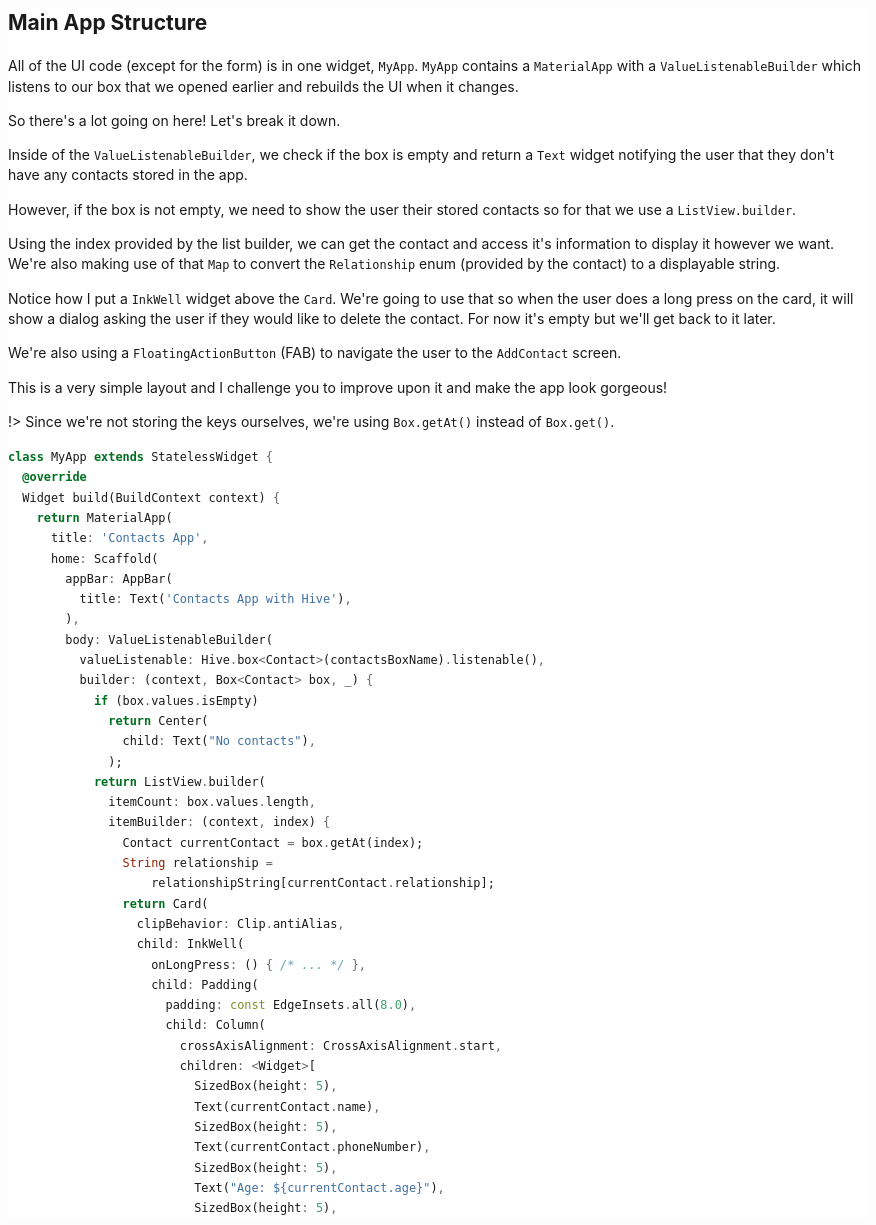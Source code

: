 ## Main App Structure

All of the UI code (except for the form) is in one widget, `MyApp`. `MyApp` contains a `MaterialApp` with a `ValueListenableBuilder` which listens to our box that we opened earlier and rebuilds the UI when it changes.

So there's a lot going on here! Let's break it down.

Inside of the `ValueListenableBuilder`, we check if the box is empty and return a `Text` widget notifying the user that they don't have any contacts stored in the app.

However, if the box is not empty, we need to show the user their stored contacts so for that we use a `ListView.builder`.

Using the index provided by the list builder, we can get the contact and access it's information to display it however we want. We're also making use of that `Map` to convert the `Relationship` enum (provided by the contact) to a displayable string.

Notice how I put a `InkWell` widget above the `Card`. We're going to use that so when the user does a long press on the card, it will show a dialog asking the user if they would like to delete the contact. For now it's empty but we'll get back to it later.

We're also using a `FloatingActionButton` (FAB) to navigate the user to the `AddContact` screen.

This is a very simple layout and I challenge you to improve upon it and make the app look gorgeous!

!> Since we're not storing the keys ourselves, we're using `Box.getAt()` instead of `Box.get()`.

```dart
class MyApp extends StatelessWidget {
  @override
  Widget build(BuildContext context) {
    return MaterialApp(
      title: 'Contacts App',
      home: Scaffold(
        appBar: AppBar(
          title: Text('Contacts App with Hive'),
        ),
        body: ValueListenableBuilder(
          valueListenable: Hive.box<Contact>(contactsBoxName).listenable(),
          builder: (context, Box<Contact> box, _) {
            if (box.values.isEmpty)
              return Center(
                child: Text("No contacts"),
              );
            return ListView.builder(
              itemCount: box.values.length,
              itemBuilder: (context, index) {
                Contact currentContact = box.getAt(index);
                String relationship =
                    relationshipString[currentContact.relationship];
                return Card(
                  clipBehavior: Clip.antiAlias, 
                  child: InkWell(
                    onLongPress: () { /* ... */ },
                    child: Padding(
                      padding: const EdgeInsets.all(8.0),
                      child: Column(
                        crossAxisAlignment: CrossAxisAlignment.start,
                        children: <Widget>[
                          SizedBox(height: 5),
                          Text(currentContact.name),
                          SizedBox(height: 5),
                          Text(currentContact.phoneNumber),
                          SizedBox(height: 5),
                          Text("Age: ${currentContact.age}"),
                          SizedBox(height: 5),
```